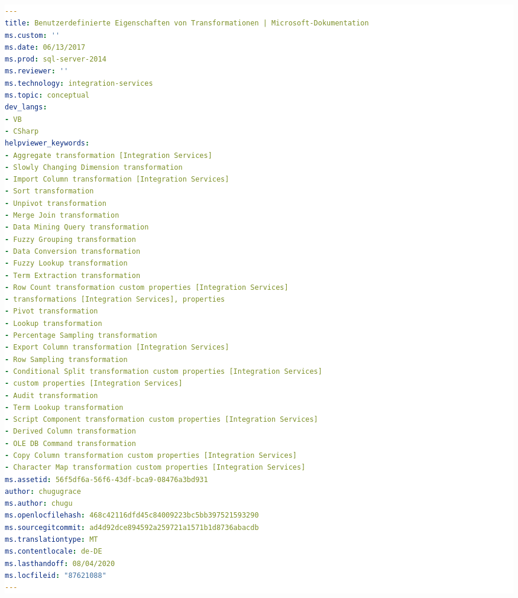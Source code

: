 ```yaml
---
title: Benutzerdefinierte Eigenschaften von Transformationen | Microsoft-Dokumentation
ms.custom: ''
ms.date: 06/13/2017
ms.prod: sql-server-2014
ms.reviewer: ''
ms.technology: integration-services
ms.topic: conceptual
dev_langs:
- VB
- CSharp
helpviewer_keywords:
- Aggregate transformation [Integration Services]
- Slowly Changing Dimension transformation
- Import Column transformation [Integration Services]
- Sort transformation
- Unpivot transformation
- Merge Join transformation
- Data Mining Query transformation
- Fuzzy Grouping transformation
- Data Conversion transformation
- Fuzzy Lookup transformation
- Term Extraction transformation
- Row Count transformation custom properties [Integration Services]
- transformations [Integration Services], properties
- Pivot transformation
- Lookup transformation
- Percentage Sampling transformation
- Export Column transformation [Integration Services]
- Row Sampling transformation
- Conditional Split transformation custom properties [Integration Services]
- custom properties [Integration Services]
- Audit transformation
- Term Lookup transformation
- Script Component transformation custom properties [Integration Services]
- Derived Column transformation
- OLE DB Command transformation
- Copy Column transformation custom properties [Integration Services]
- Character Map transformation custom properties [Integration Services]
ms.assetid: 56f5df6a-56f6-43df-bca9-08476a3bd931
author: chugugrace
ms.author: chugu
ms.openlocfilehash: 468c42116dfd45c84009223bc5bb397521593290
ms.sourcegitcommit: ad4d92dce894592a259721a1571b1d8736abacdb
ms.translationtype: MT
ms.contentlocale: de-DE
ms.lasthandoff: 08/04/2020
ms.locfileid: "87621088"
---
```
